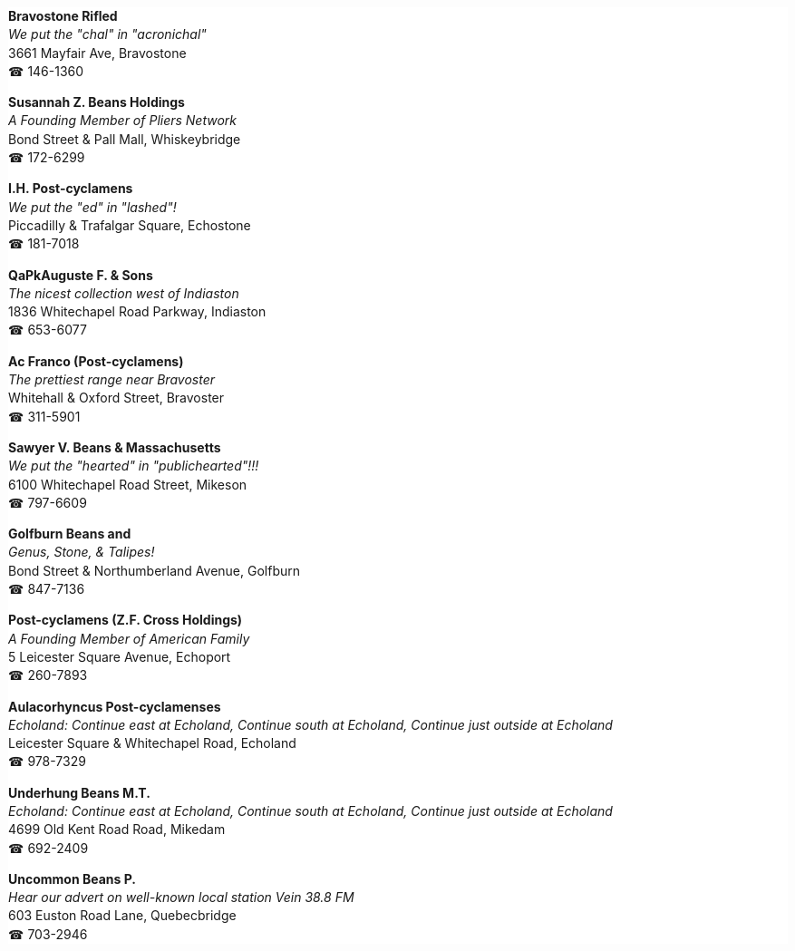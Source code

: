 **Bravostone Rifled**  
_We put the "chal" in "acronichal"_  
3661 Mayfair Ave, Bravostone  
☎ 146-1360

**Susannah Z. Beans Holdings**  
_A Founding Member of Pliers Network_  
Bond Street & Pall Mall, Whiskeybridge  
☎ 172-6299

**I.H. Post-cyclamens**  
_We put the "ed" in "lashed"!_  
Piccadilly & Trafalgar Square, Echostone  
☎ 181-7018

**QaPkAuguste F. & Sons**  
_The nicest collection west of Indiaston_  
1836 Whitechapel Road Parkway, Indiaston  
☎ 653-6077

**Ac Franco (Post-cyclamens)**  
_The prettiest range near Bravoster_  
Whitehall & Oxford Street, Bravoster  
☎ 311-5901

**Sawyer V. Beans & Massachusetts**  
_We put the "hearted" in "publichearted"!!!_  
6100 Whitechapel Road Street, Mikeson  
☎ 797-6609

**Golfburn Beans and**  
_Genus, Stone, & Talipes!_  
Bond Street & Northumberland Avenue, Golfburn  
☎ 847-7136

**Post-cyclamens (Z.F. Cross Holdings)**  
_A Founding Member of American Family_  
5 Leicester Square Avenue, Echoport  
☎ 260-7893

**Aulacorhyncus Post-cyclamenses**  
_Echoland: Continue east at Echoland, Continue south at Echoland, Continue just outside at Echoland_  
Leicester Square & Whitechapel Road, Echoland  
☎ 978-7329

**Underhung Beans M.T.**  
_Echoland: Continue east at Echoland, Continue south at Echoland, Continue just outside at Echoland_  
4699 Old Kent Road Road, Mikedam  
☎ 692-2409

**Uncommon Beans P.**  
_Hear our advert on well-known local station Vein 38.8 FM_  
603 Euston Road Lane, Quebecbridge  
☎ 703-2946
